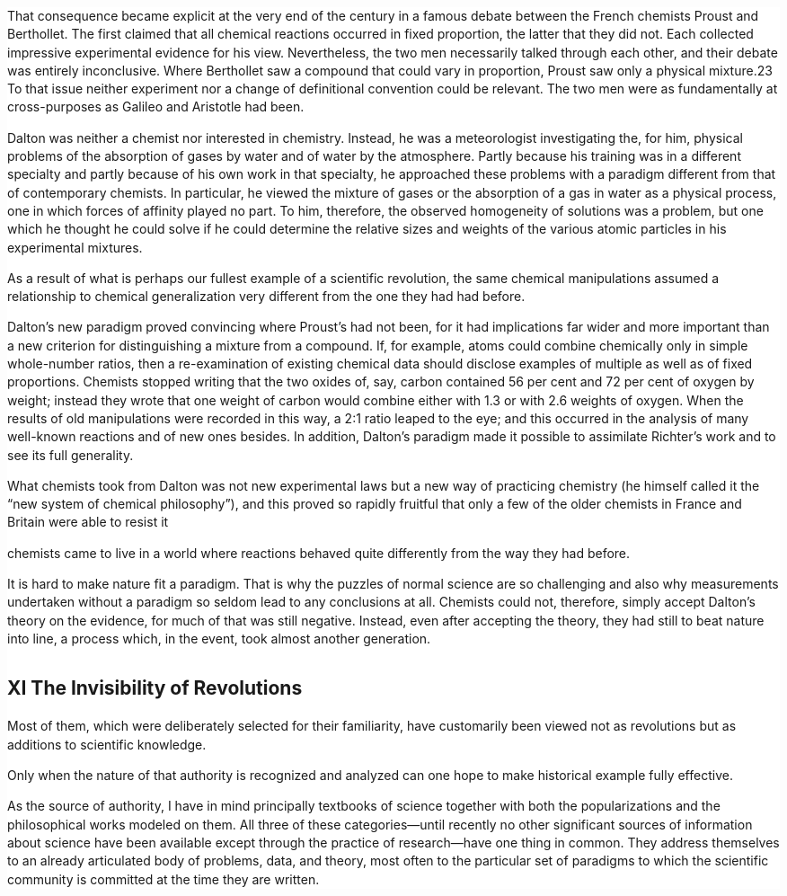 That consequence became explicit at the very end of the century in a famous debate between the French chemists Proust and Berthollet. The first claimed that all chemical reactions occurred in fixed proportion, the latter that they did not. Each collected impressive experimental evidence for his view. Nevertheless, the two men necessarily talked through each other, and their debate was entirely inconclusive. Where Berthollet saw a compound that could vary in proportion, Proust saw only a physical mixture.23 To that issue neither experiment nor a change of definitional convention could be relevant. The two men were as fundamentally at cross-purposes as Galileo and Aristotle had been.

Dalton was neither a chemist nor interested in chemistry. Instead, he was a meteorologist investigating the, for him, physical problems of the absorption of gases by water and of water by the atmosphere. Partly because his training was in a different specialty and partly because of his own work in that specialty, he approached these problems with a paradigm different from that of contemporary chemists. In particular, he viewed the mixture of gases or the absorption of a gas in water as a physical process, one in which forces of affinity played no part. To him, therefore, the observed homogeneity of solutions was a problem, but one which he thought he could solve if he could determine the relative sizes and weights of the various atomic particles in his experimental mixtures.

As a result of what is perhaps our fullest example of a scientific revolution, the same chemical manipulations assumed a relationship to chemical generalization very different from the one they had had before.

Dalton’s new paradigm proved convincing where Proust’s had not been, for it had implications far wider and more important than a new criterion for distinguishing a mixture from a compound. If, for example, atoms could combine chemically only in simple whole-number ratios, then a re-examination of existing chemical data should disclose examples of multiple as well as of fixed proportions. Chemists stopped writing that the two oxides of, say, carbon contained 56 per cent and 72 per cent of oxygen by weight; instead they wrote that one weight of carbon would combine either with 1.3 or with 2.6 weights of oxygen. When the results of old manipulations were recorded in this way, a 2:1 ratio leaped to the eye; and this occurred in the analysis of many well-known reactions and of new ones besides. In addition, Dalton’s paradigm made it possible to assimilate Richter’s work and to see its full generality.

What chemists took from Dalton was not new experimental laws but a new way of practicing chemistry (he himself called it the “new system of chemical philosophy”), and this proved so rapidly fruitful that only a few of the older chemists in France and Britain were able to resist it

chemists came to live in a world where reactions behaved quite differently from the way they had before.

It is hard to make nature fit a paradigm. That is why the puzzles of normal science are so challenging and also why measurements undertaken without a paradigm so seldom lead to any conclusions at all. Chemists could not, therefore, simply accept Dalton’s theory on the evidence, for much of that was still negative. Instead, even after accepting the theory, they had still to beat nature into line, a process which, in the event, took almost another generation.

## XI The Invisibility of Revolutions

Most of them, which were deliberately selected for their familiarity, have customarily been viewed not as revolutions but as additions to scientific knowledge.

Only when the nature of that authority is recognized and analyzed can one hope to make historical example fully effective.

As the source of authority, I have in mind principally textbooks of science together with both the popularizations and the philosophical works modeled on them. All three of these categories—until recently no other significant sources of information about science have been available except through the practice of research—have one thing in common. They address themselves to an already articulated body of problems, data, and theory, most often to the particular set of paradigms to which the scientific community is committed at the time they are written.
